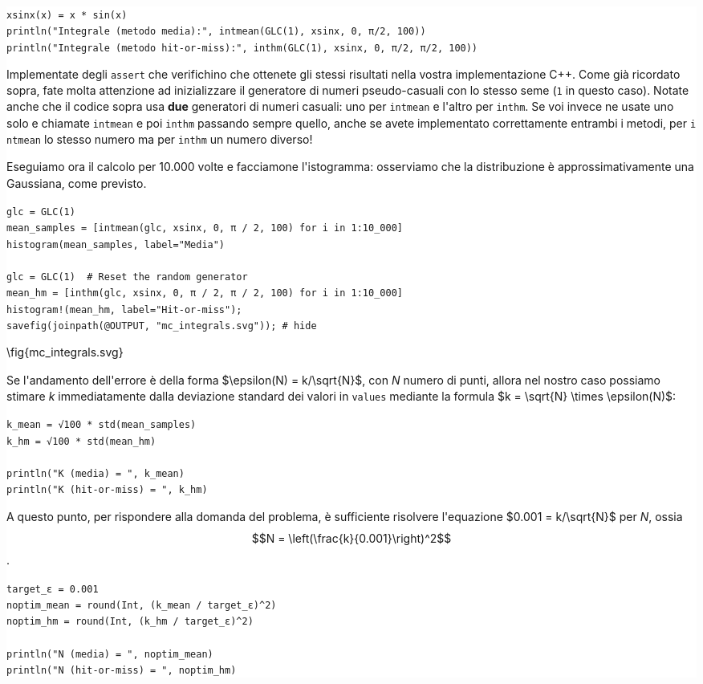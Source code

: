 ````julia:ex22
xsinx(x) = x * sin(x)
println("Integrale (metodo media):", intmean(GLC(1), xsinx, 0, π/2, 100))
println("Integrale (metodo hit-or-miss):", inthm(GLC(1), xsinx, 0, π/2, π/2, 100))
````

Implementate degli `assert` che verifichino che ottenete gli stessi
risultati nella vostra implementazione C++. Come già ricordato
sopra, fate molta attenzione ad inizializzare il generatore di
numeri pseudo-casuali con lo stesso seme (`1` in questo caso).
Notate anche che il codice sopra usa **due** generatori di numeri
casuali: uno per `intmean` e l'altro per `inthm`. Se voi invece
ne usate uno solo e chiamate `intmean` e poi `inthm` passando sempre
quello, anche se avete implementato correttamente entrambi i metodi,
per `intmean` lo stesso numero ma per `inthm` un numero diverso!

Eseguiamo ora il calcolo per 10.000 volte e facciamone l'istogramma:
osserviamo che la distribuzione è approssimativamente una Gaussiana,
come previsto.

````julia:ex23
glc = GLC(1)
mean_samples = [intmean(glc, xsinx, 0, π / 2, 100) for i in 1:10_000]
histogram(mean_samples, label="Media")

glc = GLC(1)  # Reset the random generator
mean_hm = [inthm(glc, xsinx, 0, π / 2, π / 2, 100) for i in 1:10_000]
histogram!(mean_hm, label="Hit-or-miss");
savefig(joinpath(@OUTPUT, "mc_integrals.svg")); # hide
````

\fig{mc_integrals.svg}

Se l'andamento dell'errore è della forma $\epsilon(N) = k/\sqrt{N}$, con $N$
numero di punti, allora nel nostro caso possiamo stimare $k$ immediatamente
dalla deviazione standard dei valori in `values` mediante la formula $k =
\sqrt{N} \times \epsilon(N)$:

````julia:ex24
k_mean = √100 * std(mean_samples)
k_hm = √100 * std(mean_hm)

println("K (media) = ", k_mean)
println("K (hit-or-miss) = ", k_hm)
````

A questo punto, per rispondere alla domanda del problema, è sufficiente
risolvere l'equazione $0.001 = k/\sqrt{N}$ per $N$, ossia $$N =
\left(\frac{k}{0.001}\right)^2$$.

````julia:ex25
target_ε = 0.001
noptim_mean = round(Int, (k_mean / target_ε)^2)
noptim_hm = round(Int, (k_hm / target_ε)^2)

println("N (media) = ", noptim_mean)
println("N (hit-or-miss) = ", noptim_hm)
````
